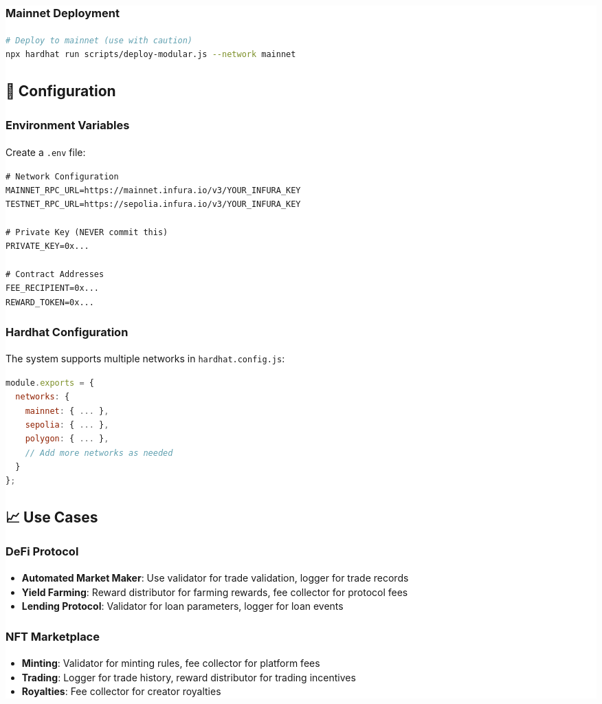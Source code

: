 ### Mainnet Deployment

```bash
# Deploy to mainnet (use with caution)
npx hardhat run scripts/deploy-modular.js --network mainnet
```

## 🔧 Configuration

### Environment Variables

Create a `.env` file:

```env
# Network Configuration
MAINNET_RPC_URL=https://mainnet.infura.io/v3/YOUR_INFURA_KEY
TESTNET_RPC_URL=https://sepolia.infura.io/v3/YOUR_INFURA_KEY

# Private Key (NEVER commit this)
PRIVATE_KEY=0x...

# Contract Addresses
FEE_RECIPIENT=0x...
REWARD_TOKEN=0x...
```

### Hardhat Configuration

The system supports multiple networks in `hardhat.config.js`:

```javascript
module.exports = {
  networks: {
    mainnet: { ... },
    sepolia: { ... },
    polygon: { ... },
    // Add more networks as needed
  }
};
```

## 📈 Use Cases

### DeFi Protocol
- **Automated Market Maker**: Use validator for trade validation, logger for trade records
- **Yield Farming**: Reward distributor for farming rewards, fee collector for protocol fees
- **Lending Protocol**: Validator for loan parameters, logger for loan events

### NFT Marketplace
- **Minting**: Validator for minting rules, fee collector for platform fees
- **Trading**: Logger for trade history, reward distributor for trading incentives
- **Royalties**: Fee collector for creator royalties

